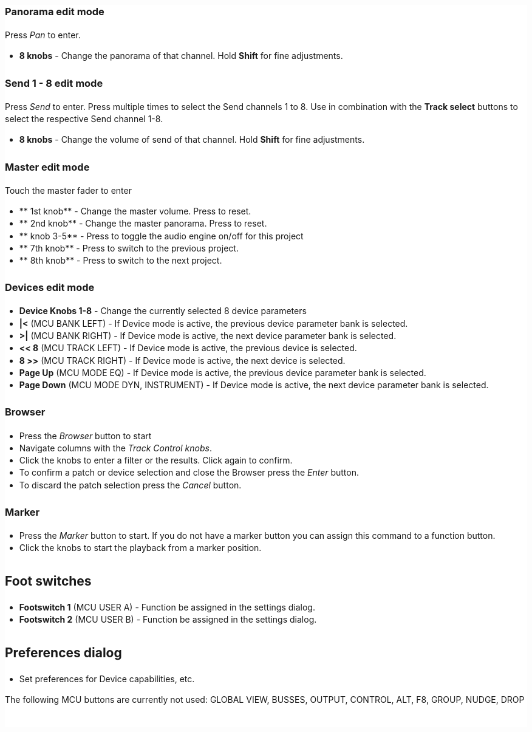 ### Panorama edit mode

Press _Pan_ to enter.

* **8 knobs** - Change the panorama of that channel. Hold **Shift** for fine adjustments.

### Send 1 - 8 edit mode

Press _Send_ to enter. Press multiple times to select the Send channels 1 to 8. Use in combination with the **Track select** buttons to select the respective Send channel 1-8.

* **8 knobs** - Change the volume of send of that channel. Hold **Shift** for fine adjustments.

### Master edit mode

Touch the master fader to enter

* ** 1st knob** - Change the master volume. Press to reset.
* ** 2nd knob** - Change the master panorama. Press to reset.
* ** knob 3-5** - Press to toggle the audio engine on/off for this project
* ** 7th knob** - Press to switch to the previous project.
* ** 8th knob** - Press to switch to the next project.

### Devices edit mode

* **Device Knobs 1-8** - Change the currently selected 8 device parameters
* **|<** (MCU BANK LEFT) - If Device mode is active, the previous device parameter bank is selected.
* **>|** (MCU BANK RIGHT) - If Device mode is active, the next device parameter bank is selected.
* **<< 8** (MCU TRACK LEFT) - If Device mode is active, the previous device is selected.
* **8 >>** (MCU TRACK RIGHT) - If Device mode is active, the next device is selected.
* **Page Up** (MCU MODE EQ) - If Device mode is active, the previous device parameter bank is selected.
* **Page Down** (MCU MODE DYN, INSTRUMENT) - If Device mode is active, the next device parameter bank is selected.

### Browser

* Press the _Browser_ button to start
* Navigate columns with the _Track Control knobs_.
* Click the knobs to enter a filter or the results. Click again to confirm.
* To confirm a patch or device selection and close the Browser press the _Enter_ button.
* To discard the patch selection press the _Cancel_ button.

### Marker

* Press the _Marker_ button to start. If you do not have a marker button you can assign this command to a function button.
* Click the knobs to start the playback from a marker position.

## Foot switches

* **Footswitch 1** (MCU USER A) - Function be assigned in the settings dialog.
* **Footswitch 2** (MCU USER B) - Function be assigned in the settings dialog.

## Preferences dialog

* Set preferences for Device capabilities, etc.

The following MCU buttons are currently not used: GLOBAL VIEW, BUSSES, OUTPUT, CONTROL, ALT, F8, GROUP, NUDGE, DROP

<div style="page-break-after: always; visibility: hidden"> 
\pagebreak 
</div>
